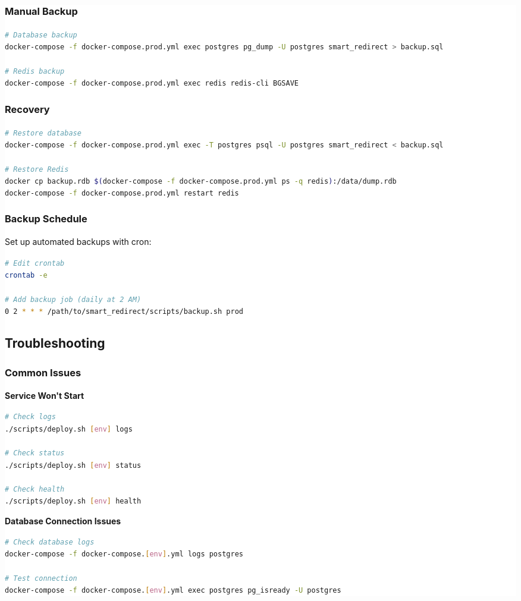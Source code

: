 ### Manual Backup

```bash
# Database backup
docker-compose -f docker-compose.prod.yml exec postgres pg_dump -U postgres smart_redirect > backup.sql

# Redis backup
docker-compose -f docker-compose.prod.yml exec redis redis-cli BGSAVE
```

### Recovery

```bash
# Restore database
docker-compose -f docker-compose.prod.yml exec -T postgres psql -U postgres smart_redirect < backup.sql

# Restore Redis
docker cp backup.rdb $(docker-compose -f docker-compose.prod.yml ps -q redis):/data/dump.rdb
docker-compose -f docker-compose.prod.yml restart redis
```

### Backup Schedule

Set up automated backups with cron:

```bash
# Edit crontab
crontab -e

# Add backup job (daily at 2 AM)
0 2 * * * /path/to/smart_redirect/scripts/backup.sh prod
```

## Troubleshooting

### Common Issues

**Service Won't Start**
```bash
# Check logs
./scripts/deploy.sh [env] logs

# Check status
./scripts/deploy.sh [env] status

# Check health
./scripts/deploy.sh [env] health
```

**Database Connection Issues**
```bash
# Check database logs
docker-compose -f docker-compose.[env].yml logs postgres

# Test connection
docker-compose -f docker-compose.[env].yml exec postgres pg_isready -U postgres
```
